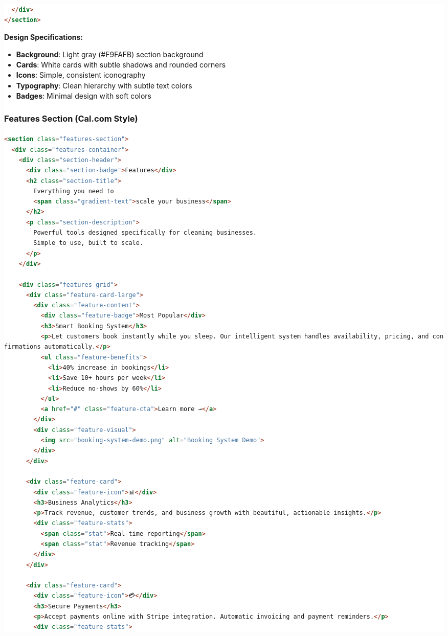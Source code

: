 ```html
  </div>
</section>
```

**Design Specifications:**
- **Background**: Light gray (#F9FAFB) section background
- **Cards**: White cards with subtle shadows and rounded corners
- **Icons**: Simple, consistent iconography
- **Typography**: Clean hierarchy with subtle text colors
- **Badges**: Minimal design with soft colors

### Features Section (Cal.com Style)
```html
<section class="features-section">
  <div class="features-container">
    <div class="section-header">
      <div class="section-badge">Features</div>
      <h2 class="section-title">
        Everything you need to 
        <span class="gradient-text">scale your business</span>
      </h2>
      <p class="section-description">
        Powerful tools designed specifically for cleaning businesses. 
        Simple to use, built to scale.
      </p>
    </div>
    
    <div class="features-grid">
      <div class="feature-card-large">
        <div class="feature-content">
          <div class="feature-badge">Most Popular</div>
          <h3>Smart Booking System</h3>
          <p>Let customers book instantly while you sleep. Our intelligent system handles availability, pricing, and confirmations automatically.</p>
          <ul class="feature-benefits">
            <li>40% increase in bookings</li>
            <li>Save 10+ hours per week</li>
            <li>Reduce no-shows by 60%</li>
          </ul>
          <a href="#" class="feature-cta">Learn more →</a>
        </div>
        <div class="feature-visual">
          <img src="booking-system-demo.png" alt="Booking System Demo">
        </div>
      </div>
      
      <div class="feature-card">
        <div class="feature-icon">📊</div>
        <h3>Business Analytics</h3>
        <p>Track revenue, customer trends, and business growth with beautiful, actionable insights.</p>
        <div class="feature-stats">
          <span class="stat">Real-time reporting</span>
          <span class="stat">Revenue tracking</span>
        </div>
      </div>
      
      <div class="feature-card">
        <div class="feature-icon">💳</div>
        <h3>Secure Payments</h3>
        <p>Accept payments online with Stripe integration. Automatic invoicing and payment reminders.</p>
        <div class="feature-stats">
```